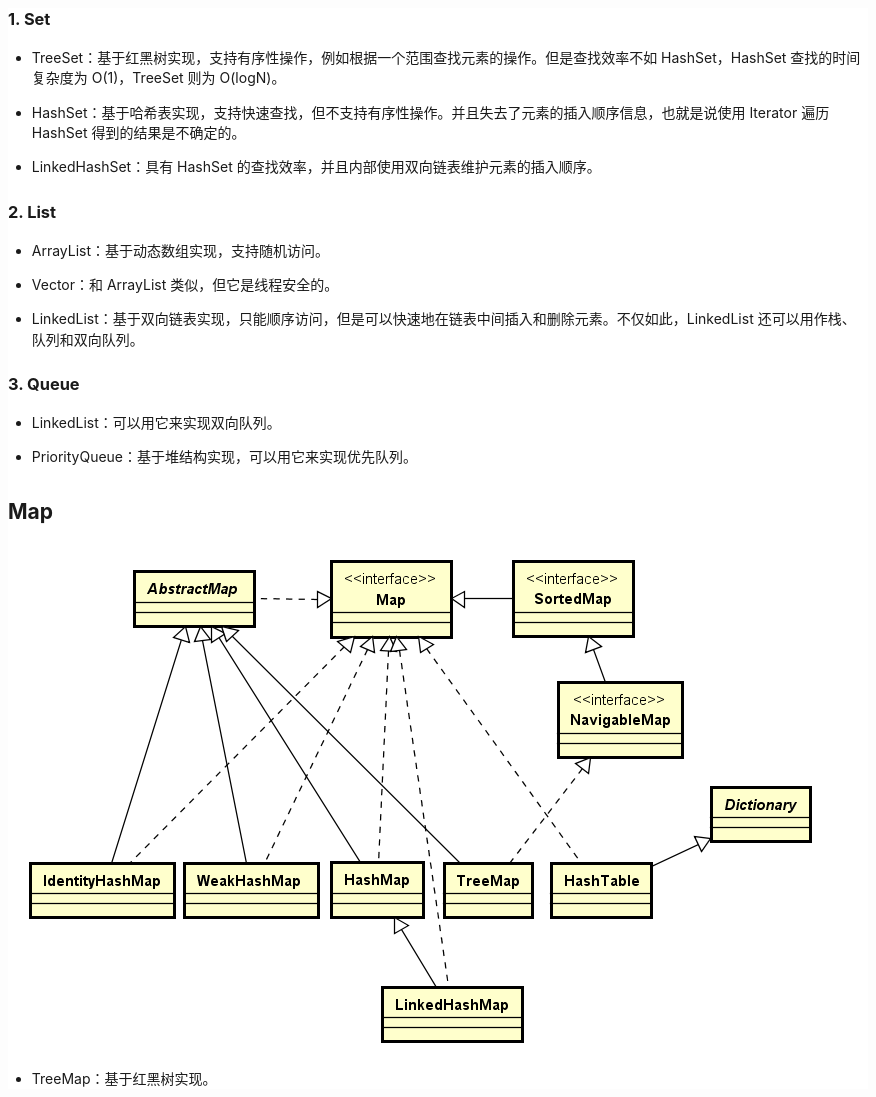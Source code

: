 ### 1. Set

- TreeSet：基于红黑树实现，支持有序性操作，例如根据一个范围查找元素的操作。但是查找效率不如 HashSet，HashSet 查找的时间复杂度为 O(1)，TreeSet 则为 O(logN)。

- HashSet：基于哈希表实现，支持快速查找，但不支持有序性操作。并且失去了元素的插入顺序信息，也就是说使用 Iterator 遍历 HashSet 得到的结果是不确定的。

- LinkedHashSet：具有 HashSet 的查找效率，并且内部使用双向链表维护元素的插入顺序。

### 2. List

- ArrayList：基于动态数组实现，支持随机访问。

- Vector：和 ArrayList 类似，但它是线程安全的。

- LinkedList：基于双向链表实现，只能顺序访问，但是可以快速地在链表中间插入和删除元素。不仅如此，LinkedList 还可以用作栈、队列和双向队列。

### 3. Queue

- LinkedList：可以用它来实现双向队列。

- PriorityQueue：基于堆结构实现，可以用它来实现优先队列。

## Map

![](imgs/java容器/概述-Map.png)

- TreeMap：基于红黑树实现。
